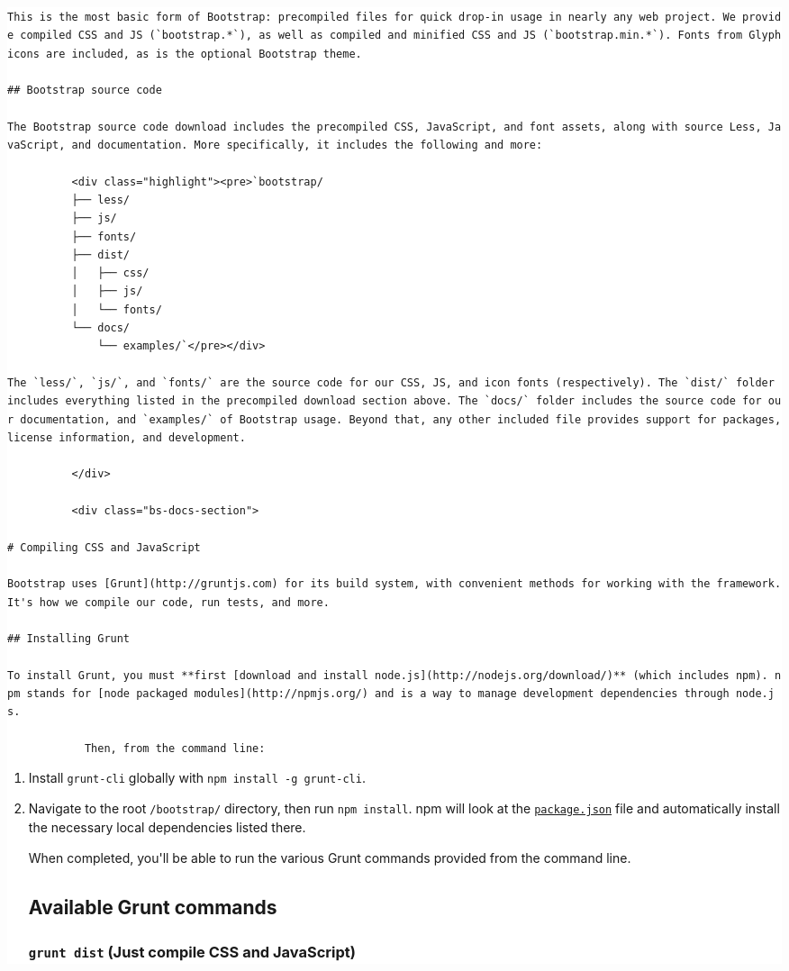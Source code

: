     This is the most basic form of Bootstrap: precompiled files for quick drop-in usage in nearly any web project. We provide compiled CSS and JS (`bootstrap.*`), as well as compiled and minified CSS and JS (`bootstrap.min.*`). Fonts from Glyphicons are included, as is the optional Bootstrap theme.

    ## Bootstrap source code

    The Bootstrap source code download includes the precompiled CSS, JavaScript, and font assets, along with source Less, JavaScript, and documentation. More specifically, it includes the following and more:

              <div class="highlight"><pre>`bootstrap/
              ├── less/
              ├── js/
              ├── fonts/
              ├── dist/
              │   ├── css/
              │   ├── js/
              │   └── fonts/
              └── docs/
                  └── examples/`</pre></div>

    The `less/`, `js/`, and `fonts/` are the source code for our CSS, JS, and icon fonts (respectively). The `dist/` folder includes everything listed in the precompiled download section above. The `docs/` folder includes the source code for our documentation, and `examples/` of Bootstrap usage. Beyond that, any other included file provides support for packages, license information, and development.

              </div>

              <div class="bs-docs-section">

    # Compiling CSS and JavaScript

    Bootstrap uses [Grunt](http://gruntjs.com) for its build system, with convenient methods for working with the framework. It's how we compile our code, run tests, and more.

    ## Installing Grunt

    To install Grunt, you must **first [download and install node.js](http://nodejs.org/download/)** (which includes npm). npm stands for [node packaged modules](http://npmjs.org/) and is a way to manage development dependencies through node.js.

                Then, from the command line:

1.  Install `grunt-cli` globally with `npm install -g grunt-cli`.
2.  Navigate to the root `/bootstrap/` directory, then run `npm install`. npm will look at the [`package.json`](https://github.com/twbs/bootstrap/blob/master/package.json) file and automatically install the necessary local dependencies listed there.

    When completed, you'll be able to run the various Grunt commands provided from the command line.

    ## Available Grunt commands

    ### `grunt dist` (Just compile CSS and JavaScript)
